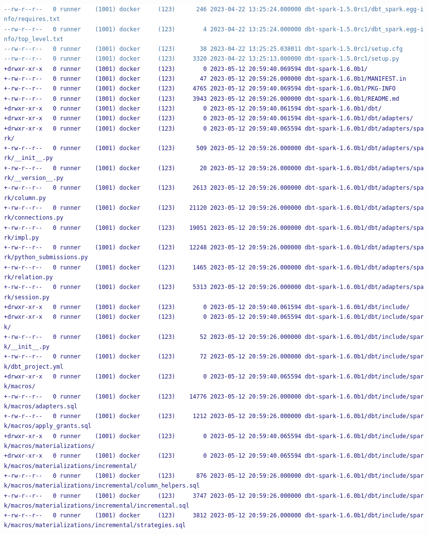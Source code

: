 ```diff
--rw-r--r--   0 runner    (1001) docker     (123)      246 2023-04-22 13:25:24.000000 dbt-spark-1.5.0rc1/dbt_spark.egg-info/requires.txt
--rw-r--r--   0 runner    (1001) docker     (123)        4 2023-04-22 13:25:24.000000 dbt-spark-1.5.0rc1/dbt_spark.egg-info/top_level.txt
--rw-r--r--   0 runner    (1001) docker     (123)       38 2023-04-22 13:25:25.038011 dbt-spark-1.5.0rc1/setup.cfg
--rw-r--r--   0 runner    (1001) docker     (123)     3320 2023-04-22 13:25:13.000000 dbt-spark-1.5.0rc1/setup.py
+drwxr-xr-x   0 runner    (1001) docker     (123)        0 2023-05-12 20:59:40.069594 dbt-spark-1.6.0b1/
+-rw-r--r--   0 runner    (1001) docker     (123)       47 2023-05-12 20:59:26.000000 dbt-spark-1.6.0b1/MANIFEST.in
+-rw-r--r--   0 runner    (1001) docker     (123)     4765 2023-05-12 20:59:40.069594 dbt-spark-1.6.0b1/PKG-INFO
+-rw-r--r--   0 runner    (1001) docker     (123)     3943 2023-05-12 20:59:26.000000 dbt-spark-1.6.0b1/README.md
+drwxr-xr-x   0 runner    (1001) docker     (123)        0 2023-05-12 20:59:40.061594 dbt-spark-1.6.0b1/dbt/
+drwxr-xr-x   0 runner    (1001) docker     (123)        0 2023-05-12 20:59:40.061594 dbt-spark-1.6.0b1/dbt/adapters/
+drwxr-xr-x   0 runner    (1001) docker     (123)        0 2023-05-12 20:59:40.065594 dbt-spark-1.6.0b1/dbt/adapters/spark/
+-rw-r--r--   0 runner    (1001) docker     (123)      509 2023-05-12 20:59:26.000000 dbt-spark-1.6.0b1/dbt/adapters/spark/__init__.py
+-rw-r--r--   0 runner    (1001) docker     (123)       20 2023-05-12 20:59:26.000000 dbt-spark-1.6.0b1/dbt/adapters/spark/__version__.py
+-rw-r--r--   0 runner    (1001) docker     (123)     2613 2023-05-12 20:59:26.000000 dbt-spark-1.6.0b1/dbt/adapters/spark/column.py
+-rw-r--r--   0 runner    (1001) docker     (123)    21120 2023-05-12 20:59:26.000000 dbt-spark-1.6.0b1/dbt/adapters/spark/connections.py
+-rw-r--r--   0 runner    (1001) docker     (123)    19051 2023-05-12 20:59:26.000000 dbt-spark-1.6.0b1/dbt/adapters/spark/impl.py
+-rw-r--r--   0 runner    (1001) docker     (123)    12248 2023-05-12 20:59:26.000000 dbt-spark-1.6.0b1/dbt/adapters/spark/python_submissions.py
+-rw-r--r--   0 runner    (1001) docker     (123)     1465 2023-05-12 20:59:26.000000 dbt-spark-1.6.0b1/dbt/adapters/spark/relation.py
+-rw-r--r--   0 runner    (1001) docker     (123)     5313 2023-05-12 20:59:26.000000 dbt-spark-1.6.0b1/dbt/adapters/spark/session.py
+drwxr-xr-x   0 runner    (1001) docker     (123)        0 2023-05-12 20:59:40.061594 dbt-spark-1.6.0b1/dbt/include/
+drwxr-xr-x   0 runner    (1001) docker     (123)        0 2023-05-12 20:59:40.065594 dbt-spark-1.6.0b1/dbt/include/spark/
+-rw-r--r--   0 runner    (1001) docker     (123)       52 2023-05-12 20:59:26.000000 dbt-spark-1.6.0b1/dbt/include/spark/__init__.py
+-rw-r--r--   0 runner    (1001) docker     (123)       72 2023-05-12 20:59:26.000000 dbt-spark-1.6.0b1/dbt/include/spark/dbt_project.yml
+drwxr-xr-x   0 runner    (1001) docker     (123)        0 2023-05-12 20:59:40.065594 dbt-spark-1.6.0b1/dbt/include/spark/macros/
+-rw-r--r--   0 runner    (1001) docker     (123)    14776 2023-05-12 20:59:26.000000 dbt-spark-1.6.0b1/dbt/include/spark/macros/adapters.sql
+-rw-r--r--   0 runner    (1001) docker     (123)     1212 2023-05-12 20:59:26.000000 dbt-spark-1.6.0b1/dbt/include/spark/macros/apply_grants.sql
+drwxr-xr-x   0 runner    (1001) docker     (123)        0 2023-05-12 20:59:40.065594 dbt-spark-1.6.0b1/dbt/include/spark/macros/materializations/
+drwxr-xr-x   0 runner    (1001) docker     (123)        0 2023-05-12 20:59:40.065594 dbt-spark-1.6.0b1/dbt/include/spark/macros/materializations/incremental/
+-rw-r--r--   0 runner    (1001) docker     (123)      876 2023-05-12 20:59:26.000000 dbt-spark-1.6.0b1/dbt/include/spark/macros/materializations/incremental/column_helpers.sql
+-rw-r--r--   0 runner    (1001) docker     (123)     3747 2023-05-12 20:59:26.000000 dbt-spark-1.6.0b1/dbt/include/spark/macros/materializations/incremental/incremental.sql
+-rw-r--r--   0 runner    (1001) docker     (123)     3812 2023-05-12 20:59:26.000000 dbt-spark-1.6.0b1/dbt/include/spark/macros/materializations/incremental/strategies.sql
```